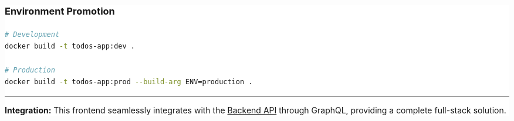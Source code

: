 ### Environment Promotion
```bash
# Development
docker build -t todos-app:dev .

# Production
docker build -t todos-app:prod --build-arg ENV=production .
```

---

**Integration:** This frontend seamlessly integrates with the [Backend API](../Todos.Solution/README.md) through GraphQL, providing a complete full-stack solution.
